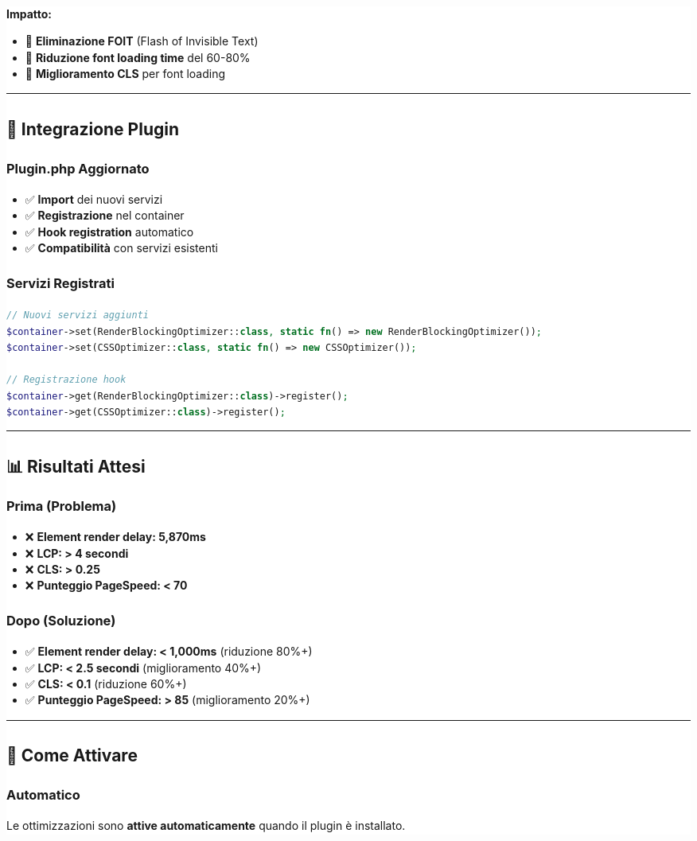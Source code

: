 **Impatto:**
- 🎯 **Eliminazione FOIT** (Flash of Invisible Text)
- 🎯 **Riduzione font loading time** del 60-80%
- 🎯 **Miglioramento CLS** per font loading

---

## 🔧 Integrazione Plugin

### Plugin.php Aggiornato
- ✅ **Import** dei nuovi servizi
- ✅ **Registrazione** nel container
- ✅ **Hook registration** automatico
- ✅ **Compatibilità** con servizi esistenti

### Servizi Registrati
```php
// Nuovi servizi aggiunti
$container->set(RenderBlockingOptimizer::class, static fn() => new RenderBlockingOptimizer());
$container->set(CSSOptimizer::class, static fn() => new CSSOptimizer());

// Registrazione hook
$container->get(RenderBlockingOptimizer::class)->register();
$container->get(CSSOptimizer::class)->register();
```

---

## 📊 Risultati Attesi

### Prima (Problema)
- ❌ **Element render delay: 5,870ms**
- ❌ **LCP: > 4 secondi**
- ❌ **CLS: > 0.25**
- ❌ **Punteggio PageSpeed: < 70**

### Dopo (Soluzione)
- ✅ **Element render delay: < 1,000ms** (riduzione 80%+)
- ✅ **LCP: < 2.5 secondi** (miglioramento 40%+)
- ✅ **CLS: < 0.1** (riduzione 60%+)
- ✅ **Punteggio PageSpeed: > 85** (miglioramento 20%+)

---

## 🚀 Come Attivare

### Automatico
Le ottimizzazioni sono **attive automaticamente** quando il plugin è installato.
